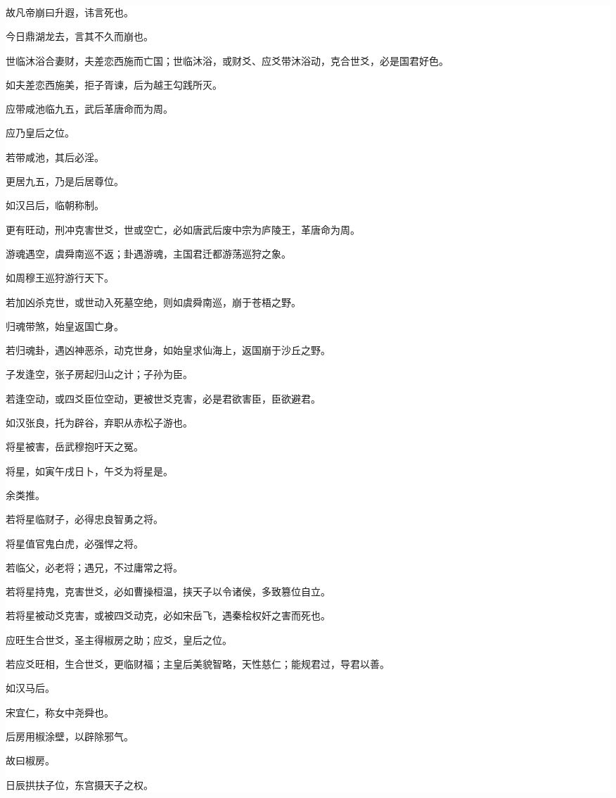 故凡帝崩曰升遐，讳言死也。

今日鼎湖龙去，言其不久而崩也。

世临沐浴合妻财，夫差恋西施而亡国；世临沐浴，或财爻、应爻带沐浴动，克合世爻，必是国君好色。

如夫差恋西施美，拒子胥谏，后为越王勾践所灭。

应带咸池临九五，武后革唐命而为周。

应乃皇后之位。

若带咸池，其后必淫。

更居九五，乃是后居尊位。

如汉吕后，临朝称制。

更有旺动，刑冲克害世爻，世或空亡，必如唐武后废中宗为庐陵王，革唐命为周。

游魂遇空，虞舜南巡不返；卦遇游魂，主国君迁都游荡巡狩之象。

如周穆王巡狩游行天下。

若加凶杀克世，或世动入死墓空绝，则如虞舜南巡，崩于苍梧之野。

归魂带煞，始皇返国亡身。

若归魂卦，遇凶神恶杀，动克世身，如始皇求仙海上，返国崩于沙丘之野。

子发逢空，张子房起归山之计；子孙为臣。

若逢空动，或四爻臣位空动，更被世爻克害，必是君欲害臣，臣欲避君。

如汉张良，托为辟谷，弃职从赤松子游也。

将星被害，岳武穆抱吁天之冤。

将星，如寅午戌日卜，午爻为将星是。

余类推。

若将星临财子，必得忠良智勇之将。

将星值官鬼白虎，必强悍之将。

若临父，必老将；遇兄，不过庸常之将。

若将星持鬼，克害世爻，必如曹操桓温，挟天子以令诸侯，多致篡位自立。

若将星被动爻克害，或被四爻动克，必如宋岳飞，遇秦桧权奸之害而死也。

应旺生合世爻，圣主得椒房之助；应爻，皇后之位。

若应爻旺相，生合世爻，更临财福；主皇后美貌智略，天性慈仁；能规君过，导君以善。

如汉马后。

宋宜仁，称女中尧舜也。

后房用椒涂壁，以辟除邪气。

故曰椒房。

日辰拱扶子位，东宫摄天子之权。
